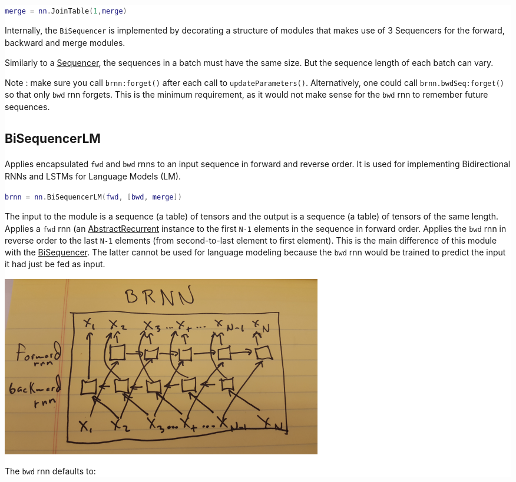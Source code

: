```lua
merge = nn.JoinTable(1,merge)
```

Internally, the `BiSequencer` is implemented by decorating a structure of modules that makes 
use of 3 Sequencers for the forward, backward and merge modules.

Similarly to a [Sequencer](#rnn.Sequencer), the sequences in a batch must have the same size.
But the sequence length of each batch can vary.

Note : make sure you call `brnn:forget()` after each call to `updateParameters()`. 
Alternatively, one could call `brnn.bwdSeq:forget()` so that only `bwd` rnn forgets.
This is the minimum requirement, as it would not make sense for the `bwd` rnn to remember future sequences.


<a name='rnn.BiSequencerLM'></a>
## BiSequencerLM ##

Applies encapsulated `fwd` and `bwd` rnns to an input sequence in forward and reverse order.
It is used for implementing Bidirectional RNNs and LSTMs for Language Models (LM).

```lua
brnn = nn.BiSequencerLM(fwd, [bwd, merge])
```

The input to the module is a sequence (a table) of tensors
and the output is a sequence (a table) of tensors of the same length.
Applies a `fwd` rnn (an [AbstractRecurrent](#rnn.AbstractRecurrent) instance to the 
first `N-1` elements in the sequence in forward order.
Applies the `bwd` rnn in reverse order to the last `N-1` elements (from second-to-last element to first element).
This is the main difference of this module with the [BiSequencer](#rnn.BiSequencer).
The latter cannot be used for language modeling because the `bwd` rnn would be trained to predict the input it had just be fed as input.

![BiDirectionalLM](doc/image/bidirectionallm.png)

The `bwd` rnn defaults to:
